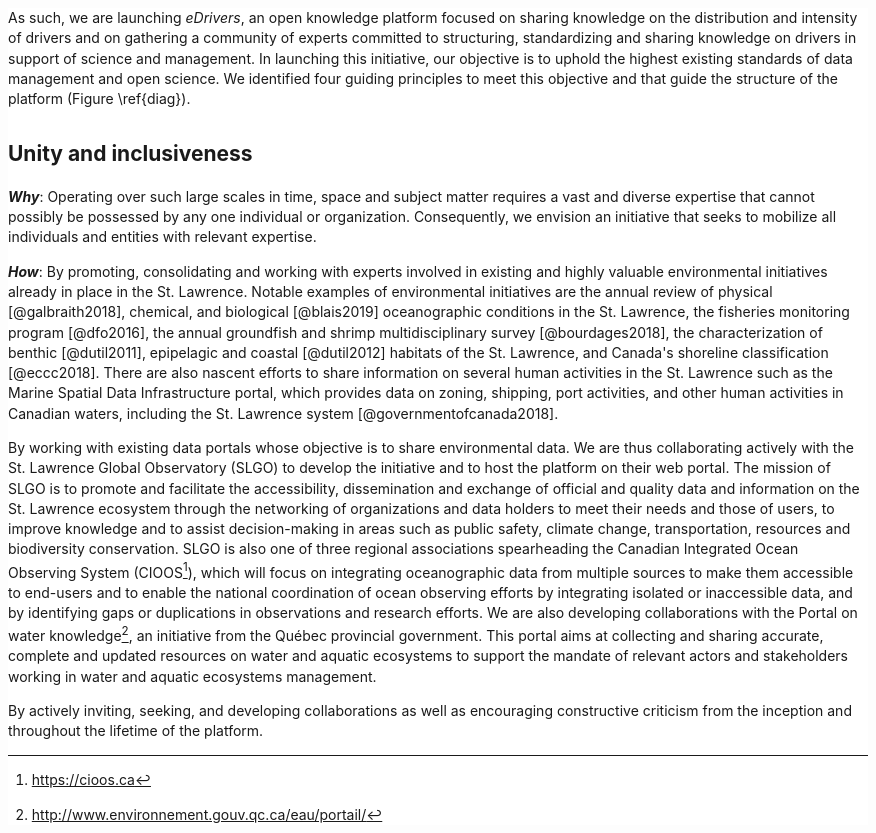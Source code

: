 As such, we are launching *eDrivers*, an open knowledge platform focused on
sharing knowledge on the distribution and intensity of drivers and on gathering
a community of experts committed to structuring, standardizing and sharing
knowledge on drivers in support of science and management. In launching this
initiative, our objective is to uphold the highest existing standards of data
management and open science. We identified four guiding principles to meet this
objective and that guide the structure of the platform (Figure \ref{diag}).


## Unity and inclusiveness

***Why***: Operating over such large scales in time, space and subject matter
requires a vast and diverse expertise that cannot possibly be possessed by any
one individual or organization. Consequently, we envision an initiative that
seeks to mobilize all individuals and entities with relevant expertise.

***How***: By promoting, consolidating and working with experts involved in
existing and highly valuable environmental initiatives already in place in the
St. Lawrence. Notable examples of environmental initiatives are the annual
review of physical [@galbraith2018], chemical, and biological [@blais2019]
oceanographic conditions in the St. Lawrence, the fisheries monitoring program
[@dfo2016], the annual groundfish and shrimp multidisciplinary survey
[@bourdages2018], the characterization of benthic [@dutil2011], epipelagic and
coastal [@dutil2012] habitats of the St. Lawrence, and Canada's shoreline
classification [@eccc2018]. There are also nascent efforts to share
information on several human activities in the St. Lawrence such as the Marine
Spatial Data Infrastructure portal, which provides data on zoning, shipping,
port activities, and other human activities in Canadian waters, including the
St. Lawrence system [@governmentofcanada2018].

By working with existing data portals whose objective is to share
environmental data. We are thus collaborating actively with the St. Lawrence
Global Observatory (SLGO) to develop the initiative and to host the
platform on their web portal. The mission of SLGO is to
promote and facilitate the accessibility, dissemination and exchange of official
and quality data and information on the St. Lawrence ecosystem through the
networking of organizations and data holders to meet their needs and those of
users, to improve knowledge and to assist decision-making in areas such as
public safety, climate change, transportation, resources and biodiversity
conservation. SLGO is also one of three regional associations spearheading
the Canadian Integrated Ocean Observing System (CIOOS[^cioos]),
which will focus on integrating oceanographic data from multiple sources to
make them accessible to end-users and to enable the national coordination of
ocean observing efforts by integrating isolated or inaccessible data, and by
identifying gaps or duplications in observations and research efforts.
We are also developing collaborations with the Portal on water knowledge[^melcc],
an initiative from the Québec provincial government. This portal aims at
collecting and sharing accurate, complete and updated resources on water and
aquatic ecosystems to support the mandate of relevant actors and stakeholders
working in water and aquatic ecosystems management.

[^cioos]: https://cioos.ca
[^melcc]: http://www.environnement.gouv.qc.ca/eau/portail/

By actively inviting, seeking, and developing collaborations as well as
encouraging constructive criticism from the inception and throughout the
lifetime of the platform.


[^eDR]: https://github.com/orgs/eDrivers/eDrivers
[^eDX]: https://github.com/orgs/eDrivers/eDriversEx
[^eDapp]: https://david-beauchesne.shinyapps.io/eDriversApp/
[^eD]: https://github.com/orgs/eDrivers/